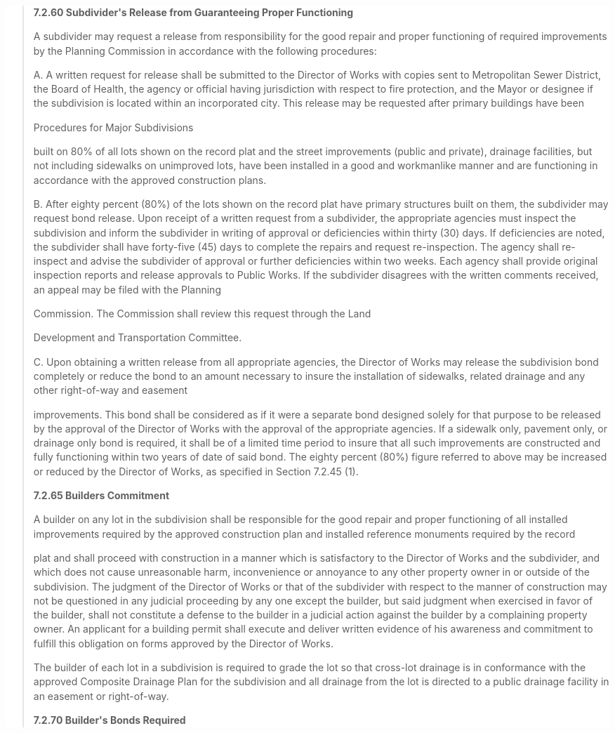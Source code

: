 >
> **7.2.60 Subdivider's Release from Guaranteeing Proper Functioning**
>
> A subdivider may request a release from responsibility for the good repair and proper functioning of required improvements by the Planning Commission in accordance with the following procedures:
>
> A. A written request for release shall be submitted to the Director of Works with copies sent to Metropolitan Sewer District, the Board of Health, the agency or official having jurisdiction with respect to fire protection, and the Mayor or designee if the subdivision is located within an incorporated city. This release may be requested after primary buildings have been
>
> Procedures for Major Subdivisions
>
> built on 80% of all lots shown on the record plat and the street improvements (public and private), drainage facilities, but not including sidewalks on unimproved lots, have been installed in a good and workmanlike manner and are functioning in accordance with the approved construction plans.
>
> B. After eighty percent (80%) of the lots shown on the record plat have primary structures built on them, the subdivider may request bond release. Upon receipt of a written request from a subdivider, the appropriate agencies must inspect the subdivision and inform the subdivider in writing of approval or deficiencies within thirty (30) days. If deficiencies are noted, the subdivider shall have forty-five (45) days to complete the repairs and request re-inspection. The agency shall re- inspect and advise the subdivider of approval or further deficiencies within two weeks. Each agency shall provide original inspection reports and release approvals to Public Works. If the subdivider disagrees with the written comments received, an appeal may be filed with the Planning
>
> Commission. The Commission shall review this request through the Land
>
> Development and Transportation Committee.
>
> C. Upon obtaining a written release from all appropriate agencies, the Director of Works may release the subdivision bond completely or reduce the bond to an amount necessary to insure the installation of sidewalks, related drainage and any other right-of-way and easement
>
> improvements. This bond shall be considered as if it were a separate bond designed solely for that purpose to be released by the approval of the Director of Works with the approval of the appropriate agencies. If a sidewalk only, pavement only, or drainage only bond is required, it shall be of a limited time period to insure that all such improvements are constructed and fully functioning within two years of date of said bond. The eighty percent (80%) figure referred to above may be increased or reduced by the Director of Works, as specified in Section 7.2.45 (1).
>
> **7.2.65 Builders Commitment**
>
> A builder on any lot in the subdivision shall be responsible for the good repair and proper functioning of all installed improvements required by the approved construction plan and installed reference monuments required by the record
>
> plat and shall proceed with construction in a manner which is satisfactory to the Director of Works and the subdivider, and which does not cause unreasonable harm, inconvenience or annoyance to any other property owner in or outside of the subdivision. The judgment of the Director of Works or that of the subdivider with respect to the manner of construction may not be questioned in any judicial proceeding by any one except the builder, but said judgment when exercised in favor of the builder, shall not constitute a defense to the builder in a judicial action against the builder by a complaining property owner. An applicant for a building permit shall execute and deliver written evidence of his awareness and commitment to fulfill this obligation on forms approved by the Director of Works.
>
> The builder of each lot in a subdivision is required to grade the lot so that cross-lot drainage is in conformance with the approved Composite Drainage Plan for the subdivision and all drainage from the lot is directed to a public drainage facility in an easement or right-of-way.
>
> **7.2.70 Builder's Bonds Required**
>
